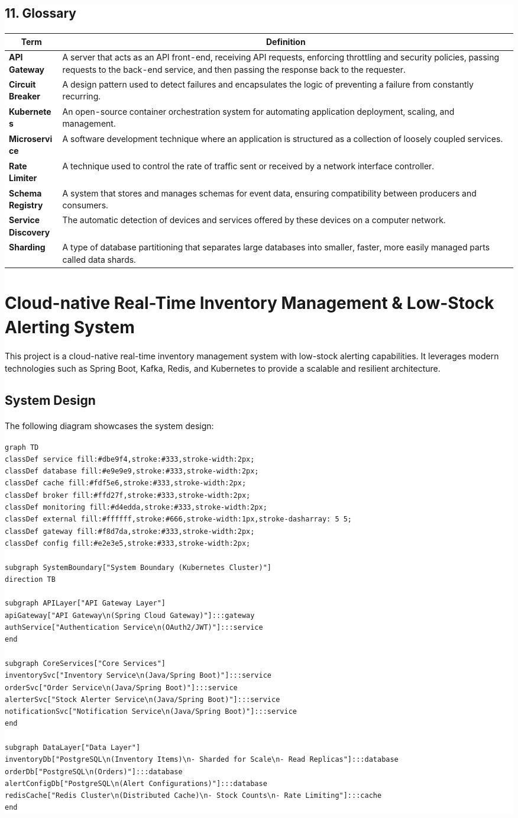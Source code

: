 ## 11. Glossary

| Term | Definition |
|------|------------|
| **API Gateway** | A server that acts as an API front-end, receiving API requests, enforcing throttling and security policies, passing requests to the back-end service, and then passing the response back to the requester. |
| **Circuit Breaker** | A design pattern used to detect failures and encapsulates the logic of preventing a failure from constantly recurring. |
| **Kubernetes** | An open-source container orchestration system for automating application deployment, scaling, and management. |
| **Microservice** | A software development technique where an application is structured as a collection of loosely coupled services. |
| **Rate Limiter** | A technique used to control the rate of traffic sent or received by a network interface controller. |
| **Schema Registry** | A system that stores and manages schemas for event data, ensuring compatibility between producers and consumers. |
| **Service Discovery** | The automatic detection of devices and services offered by these devices on a computer network. |
| **Sharding** | A type of database partitioning that separates large databases into smaller, faster, more easily managed parts called data shards. |


# Cloud-native Real-Time Inventory Management & Low-Stock Alerting System

This project is a cloud-native real-time inventory management system with low-stock alerting capabilities. It leverages modern technologies such as Spring Boot, Kafka, Redis, and Kubernetes to provide a scalable and resilient architecture.

## System Design

The following diagram showcases the system design:

```mermaid
graph TD
classDef service fill:#dbe9f4,stroke:#333,stroke-width:2px;
classDef database fill:#e9e9e9,stroke:#333,stroke-width:2px;
classDef cache fill:#fdf5e6,stroke:#333,stroke-width:2px;
classDef broker fill:#ffd27f,stroke:#333,stroke-width:2px;
classDef monitoring fill:#d4edda,stroke:#333,stroke-width:2px;
classDef external fill:#ffffff,stroke:#666,stroke-width:1px,stroke-dasharray: 5 5;
classDef gateway fill:#f8d7da,stroke:#333,stroke-width:2px;
classDef config fill:#e2e3e5,stroke:#333,stroke-width:2px;

subgraph SystemBoundary["System Boundary (Kubernetes Cluster)"]
direction TB

subgraph APILayer["API Gateway Layer"]
apiGateway["API Gateway\n(Spring Cloud Gateway)"]:::gateway
authService["Authentication Service\n(OAuth2/JWT)"]:::service
end

subgraph CoreServices["Core Services"]
inventorySvc["Inventory Service\n(Java/Spring Boot)"]:::service
orderSvc["Order Service\n(Java/Spring Boot)"]:::service
alerterSvc["Stock Alerter Service\n(Java/Spring Boot)"]:::service
notificationSvc["Notification Service\n(Java/Spring Boot)"]:::service
end

subgraph DataLayer["Data Layer"]
inventoryDb["PostgreSQL\n(Inventory Items)\n- Sharded for Scale\n- Read Replicas"]:::database
orderDb["PostgreSQL\n(Orders)"]:::database
alertConfigDb["PostgreSQL\n(Alert Configurations)"]:::database
redisCache["Redis Cluster\n(Distributed Cache)\n- Stock Counts\n- Rate Limiting"]:::cache
end

```